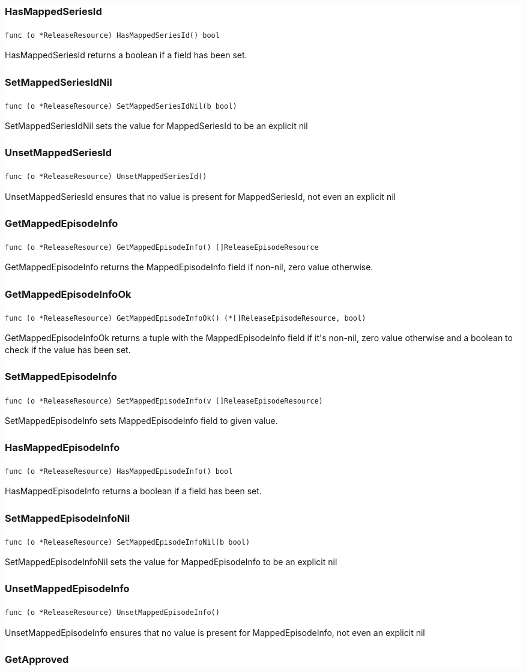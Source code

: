 ### HasMappedSeriesId

`func (o *ReleaseResource) HasMappedSeriesId() bool`

HasMappedSeriesId returns a boolean if a field has been set.

### SetMappedSeriesIdNil

`func (o *ReleaseResource) SetMappedSeriesIdNil(b bool)`

 SetMappedSeriesIdNil sets the value for MappedSeriesId to be an explicit nil

### UnsetMappedSeriesId
`func (o *ReleaseResource) UnsetMappedSeriesId()`

UnsetMappedSeriesId ensures that no value is present for MappedSeriesId, not even an explicit nil
### GetMappedEpisodeInfo

`func (o *ReleaseResource) GetMappedEpisodeInfo() []ReleaseEpisodeResource`

GetMappedEpisodeInfo returns the MappedEpisodeInfo field if non-nil, zero value otherwise.

### GetMappedEpisodeInfoOk

`func (o *ReleaseResource) GetMappedEpisodeInfoOk() (*[]ReleaseEpisodeResource, bool)`

GetMappedEpisodeInfoOk returns a tuple with the MappedEpisodeInfo field if it's non-nil, zero value otherwise
and a boolean to check if the value has been set.

### SetMappedEpisodeInfo

`func (o *ReleaseResource) SetMappedEpisodeInfo(v []ReleaseEpisodeResource)`

SetMappedEpisodeInfo sets MappedEpisodeInfo field to given value.

### HasMappedEpisodeInfo

`func (o *ReleaseResource) HasMappedEpisodeInfo() bool`

HasMappedEpisodeInfo returns a boolean if a field has been set.

### SetMappedEpisodeInfoNil

`func (o *ReleaseResource) SetMappedEpisodeInfoNil(b bool)`

 SetMappedEpisodeInfoNil sets the value for MappedEpisodeInfo to be an explicit nil

### UnsetMappedEpisodeInfo
`func (o *ReleaseResource) UnsetMappedEpisodeInfo()`

UnsetMappedEpisodeInfo ensures that no value is present for MappedEpisodeInfo, not even an explicit nil
### GetApproved
